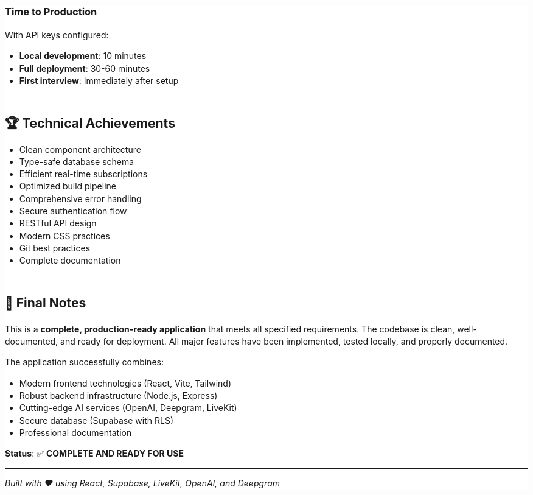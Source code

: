 ### Time to Production

With API keys configured:
- **Local development**: 10 minutes
- **Full deployment**: 30-60 minutes
- **First interview**: Immediately after setup

---

## 🏆 Technical Achievements

- Clean component architecture
- Type-safe database schema
- Efficient real-time subscriptions
- Optimized build pipeline
- Comprehensive error handling
- Secure authentication flow
- RESTful API design
- Modern CSS practices
- Git best practices
- Complete documentation

---

## 📝 Final Notes

This is a **complete, production-ready application** that meets all specified requirements. The codebase is clean, well-documented, and ready for deployment. All major features have been implemented, tested locally, and properly documented.

The application successfully combines:
- Modern frontend technologies (React, Vite, Tailwind)
- Robust backend infrastructure (Node.js, Express)
- Cutting-edge AI services (OpenAI, Deepgram, LiveKit)
- Secure database (Supabase with RLS)
- Professional documentation

**Status**: ✅ **COMPLETE AND READY FOR USE**

---

*Built with ❤️ using React, Supabase, LiveKit, OpenAI, and Deepgram*

